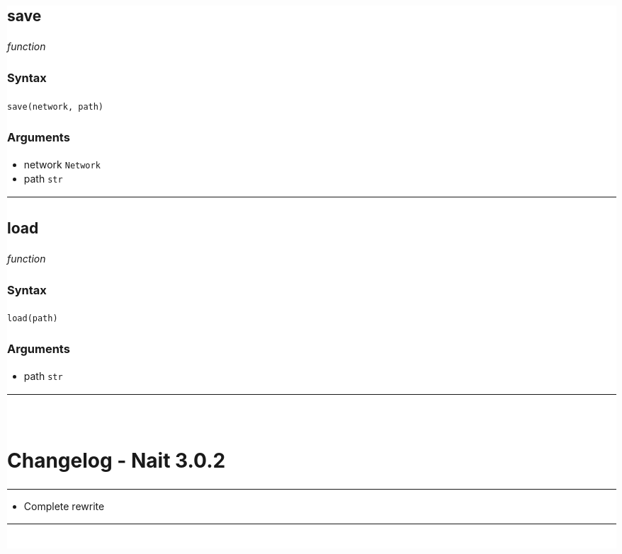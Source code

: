 
## save
*function*

### Syntax

`save(network, path)`

### Arguments

* network `Network`
* path `str`

---

## load
*function*

### Syntax

`load(path)`

### Arguments

* path `str`

---

<br>

# Changelog - Nait 3.0.2

---

* Complete rewrite

---

<br>